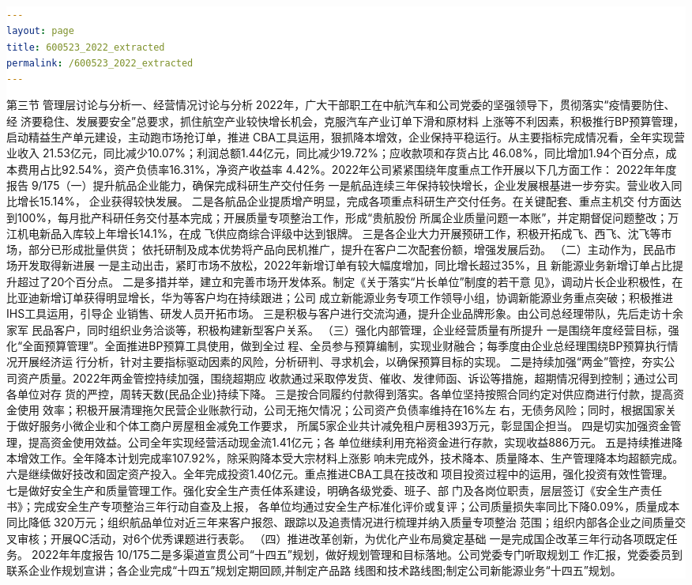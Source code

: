 ```yaml
---
layout: page
title: 600523_2022_extracted
permalink: /600523_2022_extracted
---
```


第三节
管理层讨论与分析一、经营情况讨论与分析
2022年，广大干部职工在中航汽车和公司党委的坚强领导下，贯彻落实“疫情要防住、经
济要稳住、发展要安全”总要求，抓住航空产业较快增长机会，克服汽车产业订单下滑和原材料
上涨等不利因素，积极推行BP预算管理，启动精益生产单元建设，主动跑市场抢订单，推进
CBA工具运用，狠抓降本增效，企业保持平稳运行。从主要指标完成情况看，全年实现营业收入
21.53亿元，同比减少10.07%；利润总额1.44亿元，同比减少19.72%；应收款项和存货占比
46.08%，同比增加1.94个百分点，成本费用占比92.54%，资产负债率16.31%，净资产收益率
4.42%。2022年公司紧紧围绕年度重点工作开展以下几方面工作：
2022年年度报告
9/175（一）提升航品企业能力，确保完成科研生产交付任务
一是航品连续三年保持较快增长，企业发展根基进一步夯实。营业收入同比增长15.14%，
企业获得较快发展。
二是各航品企业提质增产明显，完成各项重点科研生产交付任务。在关键配套、重点主机交
付方面达到100%，每月批产科研任务交付基本完成；开展质量专项整治工作，形成“贵航股份
所属企业质量问题一本账”，并定期督促问题整改；万江机电新品入库较上年增长14.1%，在成
飞供应商综合评级中达到银牌。
三是各企业大力开展预研工作，积极开拓成飞、西飞、沈飞等市场，部分已形成批量供货；
依托研制及成本优势将产品向民机推广，提升在客户二次配套份额，增强发展后劲。
（二）主动作为，民品市场开发取得新进展
一是主动出击，紧盯市场不放松，2022年新增订单有较大幅度增加，同比增长超过35%，且
新能源业务新增订单占比提升超过了20个百分点。
二是多措并举，建立和完善市场开发体系。制定《关于落实“片长单位”制度的若干意
见》，调动片长企业积极性，在比亚迪新增订单获得明显增长，华为等客户均在持续跟进；公司
成立新能源业务专项工作领导小组，协调新能源业务重点突破；积极推进IHS工具运用，引导企
业销售、研发人员开拓市场。
三是积极与客户进行交流沟通，提升企业品牌形象。由公司总经理带队，先后走访十余家军
民品客户，同时组织业务洽谈等，积极构建新型客户关系。
（三）强化内部管理，企业经营质量有所提升
一是围绕年度经营目标，强化“全面预算管理”。全面推进BP预算工具使用，做到全过
程、全员参与预算编制，实现业财融合；每季度由企业总经理围绕BP预算执行情况开展经济运
行分析，针对主要指标驱动因素的风险，分析研判、寻求机会，以确保预算目标的实现。
二是持续加强“两金”管控，夯实公司资产质量。2022年两金管控持续加强，围绕超期应
收款通过采取停发货、催收、发律师函、诉讼等措施，超期情况得到控制；通过公司各单位对存
货的严控，周转天数(民品企业)持续下降。
三是按合同履约付款得到落实。各单位坚持按照合同约定对供应商进行付款，提高资金使用
效率；积极开展清理拖欠民营企业账款行动，公司无拖欠情况；公司资产负债率维持在16%左
右，无债务风险；同时，根据国家关于做好服务小微企业和个体工商户房屋租金减免工作要求，
所属5家企业共计减免租户房租393万元，彰显国企担当。
四是切实加强资金管理，提高资金使用效益。公司全年实现经营活动现金流1.41亿元；各
单位继续利用充裕资金进行存款，实现收益886万元。
五是持续推进降本增效工作。全年降本计划完成率107.92%，除采购降本受大宗材料上涨影
响未完成外，技术降本、质量降本、生产管理降本均超额完成。
六是继续做好技改和固定资产投入。全年完成投资1.40亿元。重点推进CBA工具在技改和
项目投资过程中的运用，强化投资有效性管理。
七是做好安全生产和质量管理工作。强化安全生产责任体系建设，明确各级党委、班子、部
门及各岗位职责，层层签订《安全生产责任书》；完成安全生产专项整治三年行动自查及上报，
各单位均通过安全生产标准化评价或复评；公司质量损失率同比下降0.09%，质量成本同比降低
320万元；组织航品单位对近三年来客户报怨、跟踪以及追责情况进行梳理并纳入质量专项整治
范围；组织内部各企业之间质量交叉审核；开展QC活动，对6个优秀课题进行表彰。
（四）推进改革创新，为优化产业布局奠定基础
一是完成国企改革三年行动各项既定任务。
2022年年度报告
10/175二是多渠道宣贯公司“十四五”规划，做好规划管理和目标落地。公司党委专门听取规划工
作汇报，党委委员到联系企业作规划宣讲；各企业完成“十四五”规划定期回顾,并制定产品路
线图和技术路线图;制定公司新能源业务“十四五”规划。